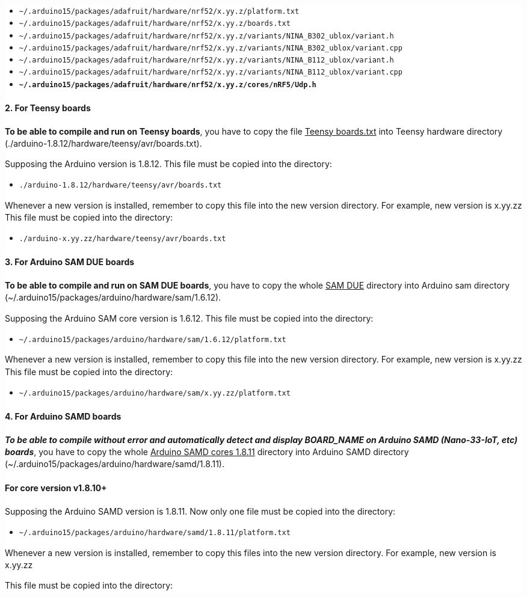 - `~/.arduino15/packages/adafruit/hardware/nrf52/x.yy.z/platform.txt`
- `~/.arduino15/packages/adafruit/hardware/nrf52/x.yy.z/boards.txt`
- `~/.arduino15/packages/adafruit/hardware/nrf52/x.yy.z/variants/NINA_B302_ublox/variant.h`
- `~/.arduino15/packages/adafruit/hardware/nrf52/x.yy.z/variants/NINA_B302_ublox/variant.cpp`
- `~/.arduino15/packages/adafruit/hardware/nrf52/x.yy.z/variants/NINA_B112_ublox/variant.h`
- `~/.arduino15/packages/adafruit/hardware/nrf52/x.yy.z/variants/NINA_B112_ublox/variant.cpp`
- **`~/.arduino15/packages/adafruit/hardware/nrf52/x.yy.z/cores/nRF5/Udp.h`**

#### 2. For Teensy boards
 
 **To be able to compile and run on Teensy boards**, you have to copy the file [Teensy boards.txt](Packages_Patches/hardware/teensy/avr/boards.txt) into Teensy hardware directory (./arduino-1.8.12/hardware/teensy/avr/boards.txt). 

Supposing the Arduino version is 1.8.12. This file must be copied into the directory:

- `./arduino-1.8.12/hardware/teensy/avr/boards.txt`

Whenever a new version is installed, remember to copy this file into the new version directory. For example, new version is x.yy.zz
This file must be copied into the directory:

- `./arduino-x.yy.zz/hardware/teensy/avr/boards.txt`

#### 3. For Arduino SAM DUE boards
 
 **To be able to compile and run on SAM DUE boards**, you have to copy the whole [SAM DUE](Packages_Patches/arduino/hardware/sam/1.6.12) directory into Arduino sam directory (~/.arduino15/packages/arduino/hardware/sam/1.6.12). 

Supposing the Arduino SAM core version is 1.6.12. This file must be copied into the directory:

- `~/.arduino15/packages/arduino/hardware/sam/1.6.12/platform.txt`

Whenever a new version is installed, remember to copy this file into the new version directory. For example, new version is x.yy.zz
This file must be copied into the directory:

- `~/.arduino15/packages/arduino/hardware/sam/x.yy.zz/platform.txt`

#### 4. For Arduino SAMD boards
 
 ***To be able to compile without error and automatically detect and display BOARD_NAME on Arduino SAMD (Nano-33-IoT, etc) boards***, you have to copy the whole [Arduino SAMD cores 1.8.11](Packages_Patches/arduino/hardware/samd/1.8.11) directory into Arduino SAMD directory (~/.arduino15/packages/arduino/hardware/samd/1.8.11).
 
#### For core version v1.8.10+

Supposing the Arduino SAMD version is 1.8.11. Now only one file must be copied into the directory:

- `~/.arduino15/packages/arduino/hardware/samd/1.8.11/platform.txt`

Whenever a new version is installed, remember to copy this files into the new version directory. For example, new version is x.yy.zz

This file must be copied into the directory:
